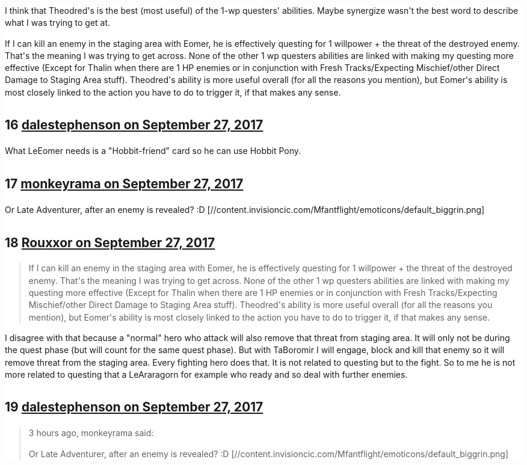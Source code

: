 I think that Theodred's is the best (most useful) of the 1-wp questers' abilities. Maybe synergize wasn't the best word to describe what I was trying to get at.

If I can kill an enemy in the staging area with Eomer, he is effectively questing for 1 willpower + the threat of the destroyed enemy. That's the meaning I was trying to get across. None of the other 1 wp questers abilities are linked with making my questing more effective (Except for Thalin when there are 1 HP enemies or in conjunction with Fresh Tracks/Expecting Mischief/other Direct Damage to Staging Area stuff). Theodred's ability is more useful overall (for all the reasons you mention), but Eomer's ability is most closely linked to the action you have to do to trigger it, if that makes any sense.

## 16 [dalestephenson on September 27, 2017](https://community.fantasyflightgames.com/topic/259219-leadership-eomer/?do=findComment&comment=2999267)

What LeEomer needs is a "Hobbit-friend" card so he can use Hobbit Pony.

## 17 [monkeyrama on September 27, 2017](https://community.fantasyflightgames.com/topic/259219-leadership-eomer/?do=findComment&comment=2999759)

Or Late Adventurer, after an enemy is revealed? :D [//content.invisioncic.com/Mfantflight/emoticons/default_biggrin.png]

## 18 [Rouxxor on September 27, 2017](https://community.fantasyflightgames.com/topic/259219-leadership-eomer/?do=findComment&comment=2999781)

> If I can kill an enemy in the staging area with Eomer, he is effectively questing for 1 willpower + the threat of the destroyed enemy. That's the meaning I was trying to get across. None of the other 1 wp questers abilities are linked with making my questing more effective (Except for Thalin when there are 1 HP enemies or in conjunction with Fresh Tracks/Expecting Mischief/other Direct Damage to Staging Area stuff). Theodred's ability is more useful overall (for all the reasons you mention), but Eomer's ability is most closely linked to the action you have to do to trigger it, if that makes any sense.



I disagree with that because a "normal" hero who attack will also remove that threat from staging area. It will only not be during the quest phase (but will count for the same quest phase). But with TaBoromir I will engage, block and kill that enemy so it will remove threat from the staging area. Every fighting hero does that. It is not related to questing but to the fight. So to me he is not more related to questing that a LeAraragorn for example who ready and so deal with further enemies.

## 19 [dalestephenson on September 27, 2017](https://community.fantasyflightgames.com/topic/259219-leadership-eomer/?do=findComment&comment=2999931)

> 3 hours ago, monkeyrama said:
> 
> Or Late Adventurer, after an enemy is revealed? :D [//content.invisioncic.com/Mfantflight/emoticons/default_biggrin.png]
